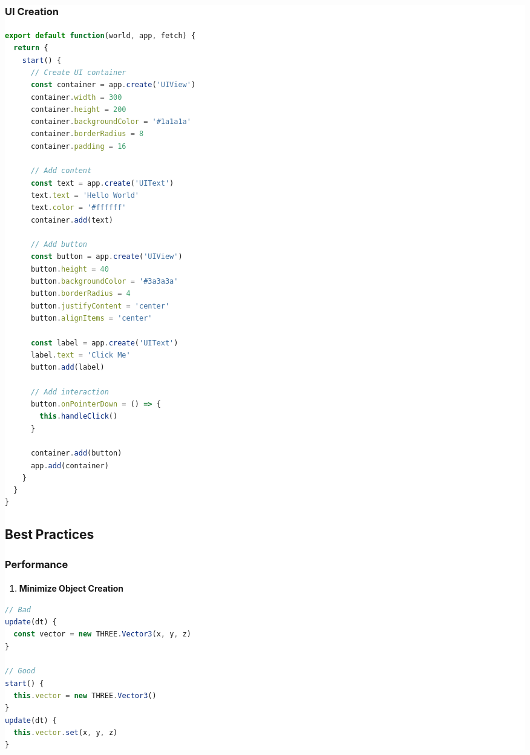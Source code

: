 ### UI Creation

```javascript
export default function(world, app, fetch) {
  return {
    start() {
      // Create UI container
      const container = app.create('UIView')
      container.width = 300
      container.height = 200
      container.backgroundColor = '#1a1a1a'
      container.borderRadius = 8
      container.padding = 16
      
      // Add content
      const text = app.create('UIText')
      text.text = 'Hello World'
      text.color = '#ffffff'
      container.add(text)
      
      // Add button
      const button = app.create('UIView')
      button.height = 40
      button.backgroundColor = '#3a3a3a'
      button.borderRadius = 4
      button.justifyContent = 'center'
      button.alignItems = 'center'
      
      const label = app.create('UIText')
      label.text = 'Click Me'
      button.add(label)
      
      // Add interaction
      button.onPointerDown = () => {
        this.handleClick()
      }
      
      container.add(button)
      app.add(container)
    }
  }
}
```

## Best Practices

### Performance

1. **Minimize Object Creation**
```javascript
// Bad
update(dt) {
  const vector = new THREE.Vector3(x, y, z)
}

// Good
start() {
  this.vector = new THREE.Vector3()
}
update(dt) {
  this.vector.set(x, y, z)
}
```
